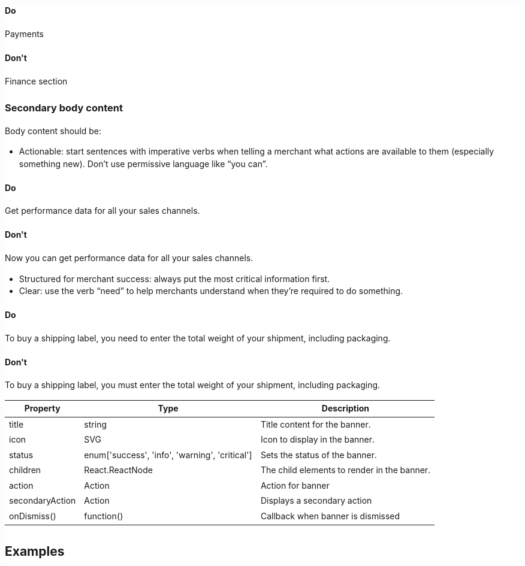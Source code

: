 
#### Do
Payments

#### Don't
Finance section


### Secondary body content

Body content should be:

* Actionable: start sentences with imperative verbs when telling a merchant
what actions are available to them (especially something new). Don’t use
permissive language like “you can”.


#### Do
Get performance data for all your sales channels.

#### Don't
Now you can get performance data for all your sales channels.


* Structured for merchant success: always put the most critical information
first.
* Clear: use the verb “need” to help merchants understand when they’re required
to do something.


#### Do
To buy a shipping label, you need to enter the total weight of your shipment,
including packaging.

#### Don't
To buy a shipping label, you must enter the total weight of your shipment,
including packaging.


| Property | Type | Description |
| -------- | ---- | ----------- |
| title | string | Title content for the banner. |
| icon | SVG | Icon to display in the banner. |
| status | enum['success', 'info', 'warning', 'critical'] | Sets the status of the banner. |
| children | React.ReactNode | The child elements to render in the banner. |
| action | Action | Action for banner |
| secondaryAction | Action | Displays a secondary action |
| onDismiss() | function() | Callback when banner is dismissed |

## Examples
